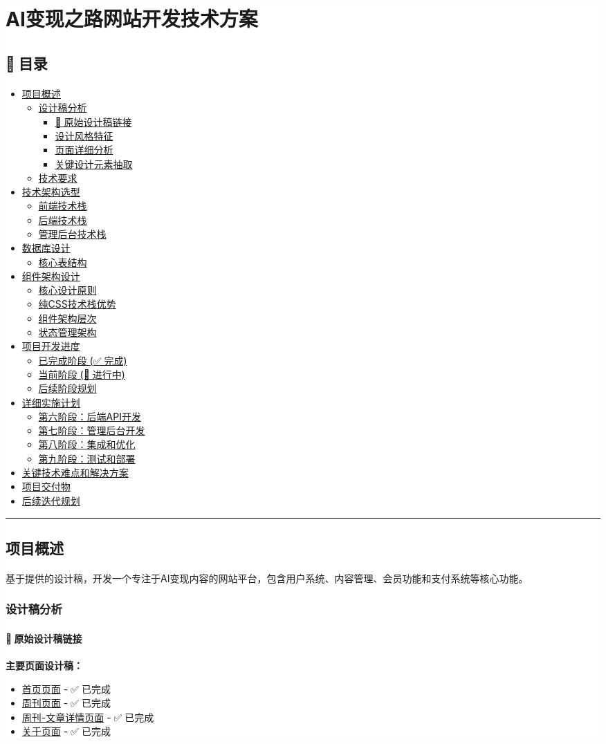 # AI变现之路网站开发技术方案

## 📑 目录

- [项目概述](#项目概述)
  - [设计稿分析](#设计稿分析)
    - [🎨 原始设计稿链接](#原始设计稿链接)
    - [设计风格特征](#设计风格特征)
    - [页面详细分析](#页面详细分析)
    - [关键设计元素抽取](#关键设计元素抽取)
  - [技术要求](#技术要求)
- [技术架构选型](#技术架构选型)
  - [前端技术栈](#前端技术栈)
  - [后端技术栈](#后端技术栈)
  - [管理后台技术栈](#管理后台技术栈)
- [数据库设计](#数据库设计)
  - [核心表结构](#核心表结构)
- [组件架构设计](#组件架构设计)
  - [核心设计原则](#核心设计原则)
  - [纯CSS技术栈优势](#纯css技术栈优势)
  - [组件架构层次](#组件架构层次)
  - [状态管理架构](#状态管理架构)
- [项目开发进度](#项目开发进度)
  - [已完成阶段 (✅ 完成)](#已完成阶段)
  - [当前阶段 (🚧 进行中)](#当前阶段)
  - [后续阶段规划](#后续阶段规划)
- [详细实施计划](#详细实施计划)
  - [第六阶段：后端API开发](#第六阶段后端api开发)
  - [第七阶段：管理后台开发](#第七阶段管理后台开发)
  - [第八阶段：集成和优化](#第八阶段集成和优化)
  - [第九阶段：测试和部署](#第九阶段测试和部署)
- [关键技术难点和解决方案](#关键技术难点和解决方案)
- [项目交付物](#项目交付物)
- [后续迭代规划](#后续迭代规划)

---

## 项目概述

基于提供的设计稿，开发一个专注于AI变现内容的网站平台，包含用户系统、内容管理、会员功能和支付系统等核心功能。

### 设计稿分析

#### 🎨 原始设计稿链接

**主要页面设计稿：**
- [首页页面](https://miaoduo.com/file/c8ss4wOwiGK4yVWBtwZ5s4d?nodeId=36%3A1886&type=design) - ✅ 已完成
- [周刊页面](https://miaoduo.com/file/c8ss4wOwiGK4yVWBtwZ5s4d?nodeId=31%3A1&type=design) - ✅ 已完成
- [周刊-文章详情页面](https://miaoduo.com/file/c8ss4wOwiGK4yVWBtwZ5s4d?nodeId=31%3A1379&type=design) - ✅ 已完成
- [关于页面](https://miaoduo.com/file/c8ss4wOwiGK4yVWBtwZ5s4d?nodeId=31%3A678&type=design) - ✅ 已完成
